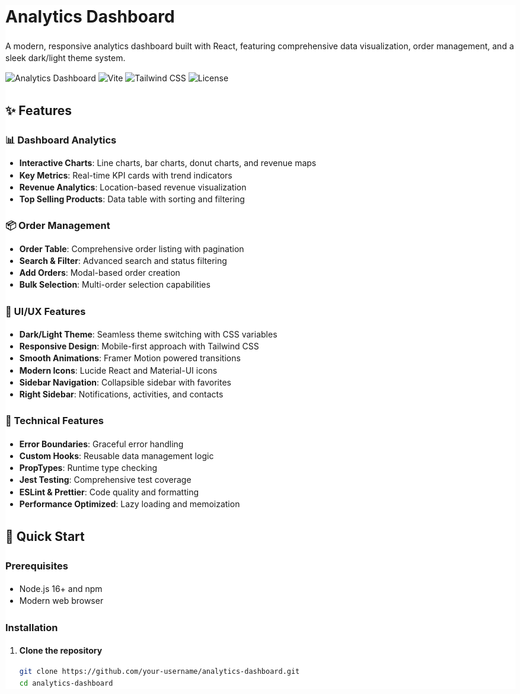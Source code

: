 # Analytics Dashboard

A modern, responsive analytics dashboard built with React, featuring comprehensive data visualization, order management, and a sleek dark/light theme system.

![Analytics Dashboard](https://img.shields.io/badge/React-19.1.1-blue) ![Vite](https://img.shields.io/badge/Vite-7.1.6-646CFF) ![Tailwind CSS](https://img.shields.io/badge/Tailwind-3.4.17-38BDF8) ![License](https://img.shields.io/badge/License-MIT-green)

## ✨ Features

### 📊 Dashboard Analytics
- **Interactive Charts**: Line charts, bar charts, donut charts, and revenue maps
- **Key Metrics**: Real-time KPI cards with trend indicators
- **Revenue Analytics**: Location-based revenue visualization
- **Top Selling Products**: Data table with sorting and filtering

### 📦 Order Management
- **Order Table**: Comprehensive order listing with pagination
- **Search & Filter**: Advanced search and status filtering
- **Add Orders**: Modal-based order creation
- **Bulk Selection**: Multi-order selection capabilities

### 🎨 UI/UX Features
- **Dark/Light Theme**: Seamless theme switching with CSS variables
- **Responsive Design**: Mobile-first approach with Tailwind CSS
- **Smooth Animations**: Framer Motion powered transitions
- **Modern Icons**: Lucide React and Material-UI icons
- **Sidebar Navigation**: Collapsible sidebar with favorites
- **Right Sidebar**: Notifications, activities, and contacts

### 🔧 Technical Features
- **Error Boundaries**: Graceful error handling
- **Custom Hooks**: Reusable data management logic
- **PropTypes**: Runtime type checking
- **Jest Testing**: Comprehensive test coverage
- **ESLint & Prettier**: Code quality and formatting
- **Performance Optimized**: Lazy loading and memoization

## 🚀 Quick Start

### Prerequisites
- Node.js 16+ and npm
- Modern web browser

### Installation

1. **Clone the repository**
   ```bash
   git clone https://github.com/your-username/analytics-dashboard.git
   cd analytics-dashboard
   ```
